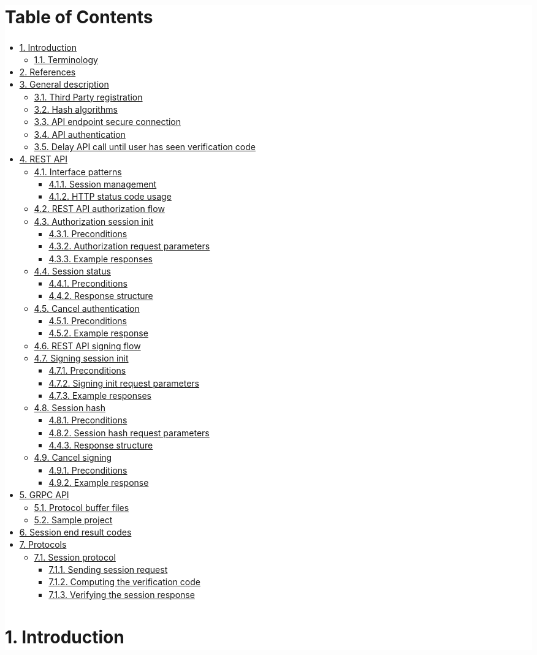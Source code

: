 # Table of Contents

* [1. Introduction](#1-introduction)
    * [1.1. Terminology](#11-terminology)
* [2. References](#2-references)
* [3. General description](#3-general-description)
    * [3.1. Third Party registration](#31-third-party-registration)
    * [3.2. Hash algorithms](#32-hash-algorithms)
    * [3.3. API endpoint secure connection](#33-api-endpoint-secure-connection)
    * [3.4. API authentication](#34-api-authentication)
    * [3.5. Delay API call until user has seen verification code](#35-delay-api-call-until-user-has-seen-verification-code)
* [4. REST API](#4-rest-api)
    * [4.1. Interface patterns](#41-interface-patterns)
        * [4.1.1. Session management](#411-session-management)
        * [4.1.2. HTTP status code usage](#412-http-status-code-usage)
    * [4.2. REST API authorization flow](#42-rest-api-authorization-flow)
    * [4.3. Authorization session init](#43-authorization-session-init)
        * [4.3.1. Preconditions](#431-preconditions)
        * [4.3.2. Authorization request parameters](#432-authorization-request-parameters)
        * [4.3.3. Example responses](#433-example-responses)
    * [4.4. Session status](#44-session-status)
        * [4.4.1. Preconditions](#441-preconditions)
        * [4.4.2. Response structure](#442-response-structure)
    * [4.5. Cancel authentication](#45-cancel-authentication)
        * [4.5.1. Preconditions](#451-preconditions)
        * [4.5.2. Example response](#452-example-response)
    * [4.6. REST API signing flow](#46-rest-api-signing-flow)
    * [4.7. Signing session init](#47-signing-session-init)
        * [4.7.1. Preconditions](#471-preconditions)
        * [4.7.2. Signing init request parameters](#472-signing-init-request-parameters)
        * [4.7.3. Example responses](#473-example-responses)
    * [4.8. Session hash](#48-session-hash)
        * [4.8.1. Preconditions](#481-preconditions)
        * [4.8.2. Session hash request parameters](#482-session-hash-request-parameters)
        * [4.4.3. Response structure](#483-response-structure)
    * [4.9. Cancel signing](#49-cancel-signing)
        * [4.9.1. Preconditions](#491-preconditions)
        * [4.9.2. Example response](#492-example-response)
* [5. GRPC API](#5-grpc-api)
    * [5.1. Protocol buffer files](#51-protocol-buffer-files)
    * [5.2. Sample project](#52-sample-project)
* [6. Session end result codes](#6-session-end-result-codes)
* [7. Protocols](#7-protocols)
    * [7.1. Session protocol](#71-session-protocol)
        * [7.1.1. Sending session request](#711-sending-session-request)
        * [7.1.2. Computing the verification code](#712-computing-the-verification-code)
        * [7.1.3. Verifying the session response](#713-verifying-the-session-response)

# 1. Introduction
